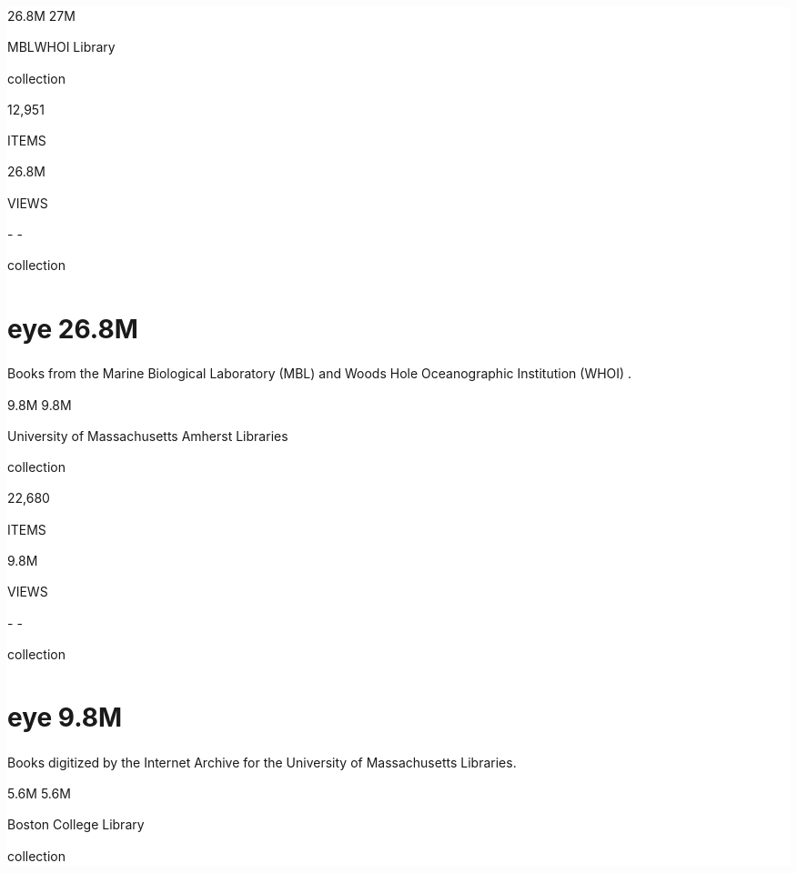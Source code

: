 26.8<span class="small">M</span> 27M

[](/details/MBLWHOI)

MBLWHOI Library

<span class="sr-only">collection</span>

12,951

ITEMS

26.8<span class="small">M</span>

VIEWS

\- -

<span class="iconochive-collection" aria-hidden="true"></span><span class="sr-only">collection</span>

<span class="iconochive-eye" aria-hidden="true"></span><span class="sr-only">eye</span> 26.8<span class="small">M</span>
========================================================================================================================

Books from the Marine Biological Laboratory (MBL) and Woods Hole Oceanographic Institution (WHOI) .  

9.8<span class="small">M</span> 9.8M

[](/details/umass_amherst_libraries)

University of Massachusetts Amherst Libraries

<span class="sr-only">collection</span>

22,680

ITEMS

9.8<span class="small">M</span>

VIEWS

\- -

<span class="iconochive-collection" aria-hidden="true"></span><span class="sr-only">collection</span>

<span class="iconochive-eye" aria-hidden="true"></span><span class="sr-only">eye</span> 9.8<span class="small">M</span>
=======================================================================================================================

Books digitized by the Internet Archive for the University of Massachusetts Libraries.  

5.6<span class="small">M</span> 5.6M

[](/details/Boston_College_Library)

Boston College Library

<span class="sr-only">collection</span>
